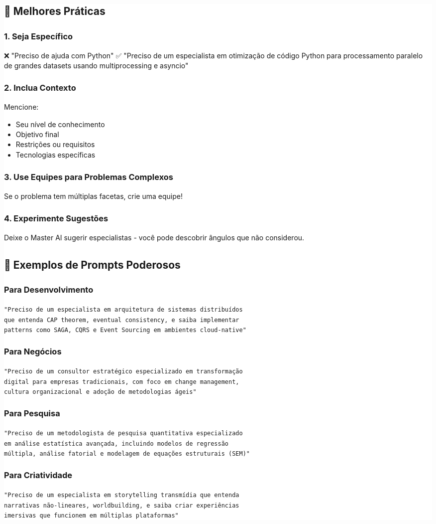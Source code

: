 ## 🎯 Melhores Práticas

### 1. Seja Específico
❌ "Preciso de ajuda com Python"
✅ "Preciso de um especialista em otimização de código Python para processamento paralelo de grandes datasets usando multiprocessing e asyncio"

### 2. Inclua Contexto
Mencione:
- Seu nível de conhecimento
- Objetivo final
- Restrições ou requisitos
- Tecnologias específicas

### 3. Use Equipes para Problemas Complexos
Se o problema tem múltiplas facetas, crie uma equipe!

### 4. Experimente Sugestões
Deixe o Master AI sugerir especialistas - você pode descobrir ângulos que não considerou.

## 🔮 Exemplos de Prompts Poderosos

### Para Desenvolvimento
```
"Preciso de um especialista em arquitetura de sistemas distribuídos 
que entenda CAP theorem, eventual consistency, e saiba implementar 
patterns como SAGA, CQRS e Event Sourcing em ambientes cloud-native"
```

### Para Negócios
```
"Preciso de um consultor estratégico especializado em transformação 
digital para empresas tradicionais, com foco em change management, 
cultura organizacional e adoção de metodologias ágeis"
```

### Para Pesquisa
```
"Preciso de um metodologista de pesquisa quantitativa especializado 
em análise estatística avançada, incluindo modelos de regressão 
múltipla, análise fatorial e modelagem de equações estruturais (SEM)"
```

### Para Criatividade
```
"Preciso de um especialista em storytelling transmídia que entenda 
narrativas não-lineares, worldbuilding, e saiba criar experiências 
imersivas que funcionem em múltiplas plataformas"
```
